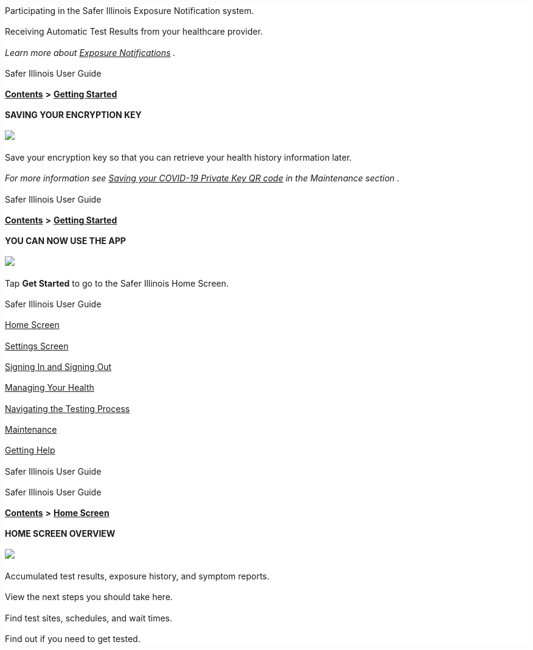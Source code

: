 Participating in the Safer Illinois Exposure Notification system\.

Receiving Automatic Test Results from your healthcare provider\.

_Learn more about_  <span style="color:#334A95"> _[Exposure Notifications](https://answers.uillinois.edu/illinois/104692)_ </span>  _\._

Safer Illinois User Guide

__[Contents](slide5.xml)__  __>__  __[Getting Started](slide7.xml)__

__SAVING YOUR ENCRYPTION KEY__

<img src="/image/SaferIllinoisUserGuide13.png" width=500px />

Save your encryption key so that you can retrieve your health history information later\.

_For more information see_  <span style="color:#334A95"> _[Saving your COVID\-19 Private Key QR code](slide53.xml)_ </span>  _in the_  _Maintenance_  _section_  _\._

Safer Illinois User Guide

__[Contents](slide5.xml)__  __>__  __[Getting Started](slide7.xml)__

__YOU CAN NOW USE THE APP__

<img src="/image/SaferIllinoisUserGuide14.png" width=500px />

Tap __Get Started__ to go to the Safer Illinois Home Screen\.

Safer Illinois User Guide

<span style="color:#334A95">[Home Screen](slide23.xml)</span>

<span style="color:#334A95">[Settings Screen](slide26.xml)</span>

<span style="color:#334A95">[Signing In and Signing Out](slide29.xml)</span>

<span style="color:#334A95">[Managing Your Health](slide35.xml)</span>

<span style="color:#334A95">[Navigating the Testing Process](slide44.xml)</span>

<span style="color:#334A95">[Maintenance](slide52.xml)</span>

<span style="color:#334A95">[Getting Help](slide67.xml)</span>

Safer Illinois User Guide

Safer Illinois User Guide

__[Contents](slide5.xml)__  __>__  __[Home Screen](slide23.xml)__

__HOME SCREEN OVERVIEW__

<img src="/image/SaferIllinoisUserGuide15.png" width=500px />

Accumulated test results\, exposure history\, and symptom reports\.

View the next steps you should take here\.

Find test sites\, schedules\, and wait times\.

Find out if you need to get tested\.
